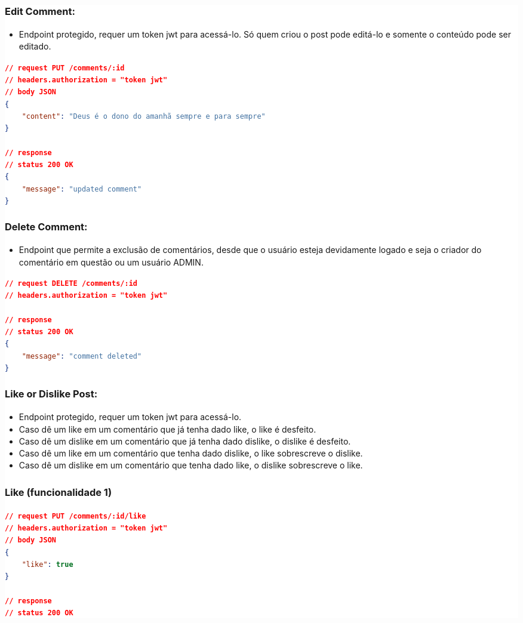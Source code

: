 ### Edit Comment: 
* Endpoint protegido, requer um token jwt para acessá-lo.
Só quem criou o post pode editá-lo e somente o conteúdo pode ser editado.
```json
// request PUT /comments/:id
// headers.authorization = "token jwt"
// body JSON
{
    "content": "Deus é o dono do amanhã sempre e para sempre"
}

// response
// status 200 OK
{
    "message": "updated comment"
}
```

### Delete Comment: 
* Endpoint que permite a exclusão de comentários, desde que o usuário esteja devidamente logado e seja o criador do comentário em questão ou um usuário ADMIN.
```json
// request DELETE /comments/:id
// headers.authorization = "token jwt"

// response
// status 200 OK
{
    "message": "comment deleted"
}
```

### Like or Dislike Post:
* Endpoint protegido, requer um token jwt para acessá-lo. 
* Caso dê um like em um comentário que já tenha dado like, o like é desfeito. 
* Caso dê um dislike em um comentário que já tenha dado dislike, o dislike é desfeito. 
* Caso dê um like em um comentário que tenha dado dislike, o like sobrescreve o dislike.
* Caso dê um dislike em um comentário que tenha dado like, o dislike sobrescreve o like.

### Like (funcionalidade 1)
```json
// request PUT /comments/:id/like
// headers.authorization = "token jwt"
// body JSON
{
    "like": true
}

// response
// status 200 OK
```
